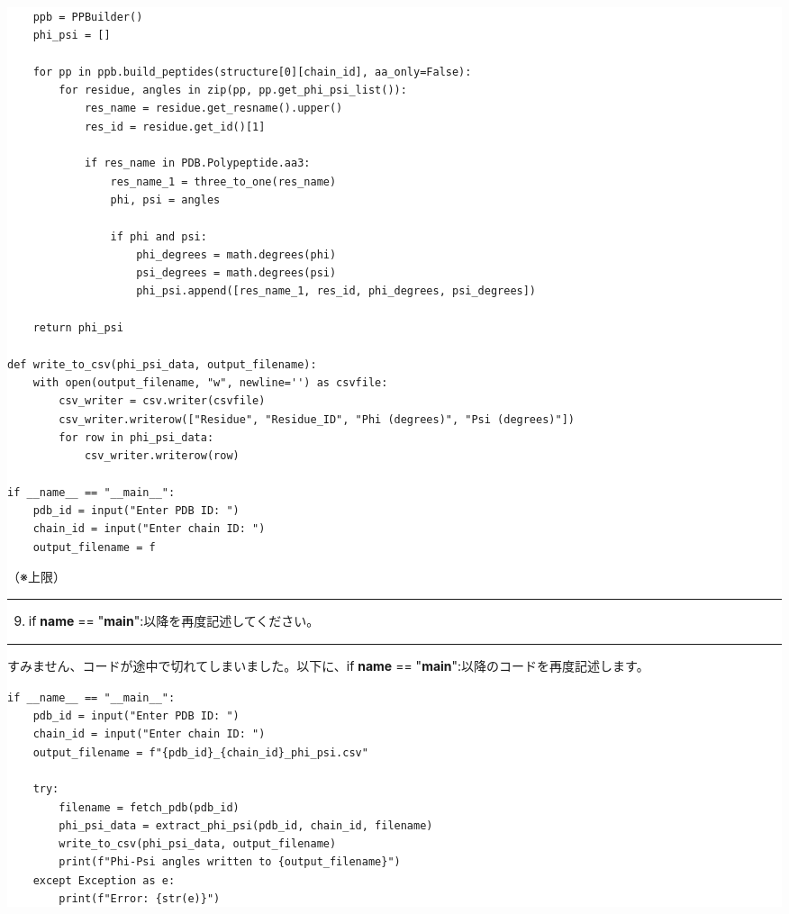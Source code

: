 ```
    ppb = PPBuilder()
    phi_psi = []

    for pp in ppb.build_peptides(structure[0][chain_id], aa_only=False):
        for residue, angles in zip(pp, pp.get_phi_psi_list()):
            res_name = residue.get_resname().upper()
            res_id = residue.get_id()[1]

            if res_name in PDB.Polypeptide.aa3:
                res_name_1 = three_to_one(res_name)
                phi, psi = angles

                if phi and psi:
                    phi_degrees = math.degrees(phi)
                    psi_degrees = math.degrees(psi)
                    phi_psi.append([res_name_1, res_id, phi_degrees, psi_degrees])

    return phi_psi

def write_to_csv(phi_psi_data, output_filename):
    with open(output_filename, "w", newline='') as csvfile:
        csv_writer = csv.writer(csvfile)
        csv_writer.writerow(["Residue", "Residue_ID", "Phi (degrees)", "Psi (degrees)"])
        for row in phi_psi_data:
            csv_writer.writerow(row)

if __name__ == "__main__":
    pdb_id = input("Enter PDB ID: ")
    chain_id = input("Enter chain ID: ")
    output_filename = f
```
（※上限）

---

9. if __name__ == "__main__":以降を再度記述してください。

---

すみません、コードが途中で切れてしまいました。以下に、if __name__ == "__main__":以降のコードを再度記述します。

```
if __name__ == "__main__":
    pdb_id = input("Enter PDB ID: ")
    chain_id = input("Enter chain ID: ")
    output_filename = f"{pdb_id}_{chain_id}_phi_psi.csv"

    try:
        filename = fetch_pdb(pdb_id)
        phi_psi_data = extract_phi_psi(pdb_id, chain_id, filename)
        write_to_csv(phi_psi_data, output_filename)
        print(f"Phi-Psi angles written to {output_filename}")
    except Exception as e:
        print(f"Error: {str(e)}")
```
